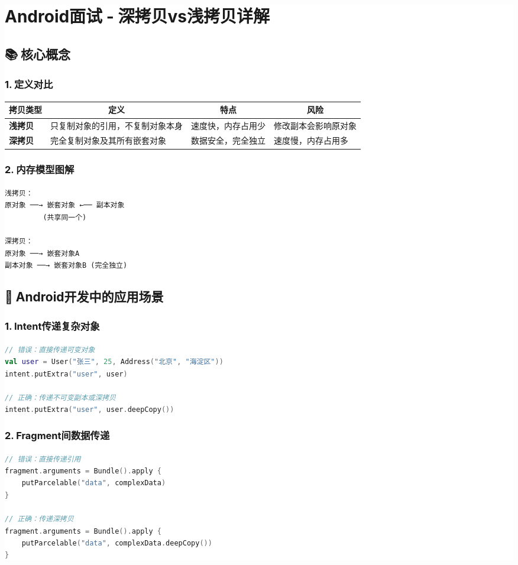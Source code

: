 # Android面试 - 深拷贝vs浅拷贝详解

## 📚 核心概念

### 1. 定义对比

| 拷贝类型 | 定义 | 特点 | 风险 |
|---------|------|------|------|
| **浅拷贝** | 只复制对象的引用，不复制对象本身 | 速度快，内存占用少 | 修改副本会影响原对象 |
| **深拷贝** | 完全复制对象及其所有嵌套对象 | 数据安全，完全独立 | 速度慢，内存占用多 |

### 2. 内存模型图解

```
浅拷贝：
原对象 ──→ 嵌套对象 ←── 副本对象
         (共享同一个)

深拷贝：
原对象 ──→ 嵌套对象A
副本对象 ──→ 嵌套对象B (完全独立)
```

## 🎯 Android开发中的应用场景

### 1. Intent传递复杂对象
```kotlin
// 错误：直接传递可变对象
val user = User("张三", 25, Address("北京", "海淀区"))
intent.putExtra("user", user)

// 正确：传递不可变副本或深拷贝
intent.putExtra("user", user.deepCopy())
```

### 2. Fragment间数据传递
```kotlin
// 错误：直接传递引用
fragment.arguments = Bundle().apply {
    putParcelable("data", complexData)
}

// 正确：传递深拷贝
fragment.arguments = Bundle().apply {
    putParcelable("data", complexData.deepCopy())
}
```
